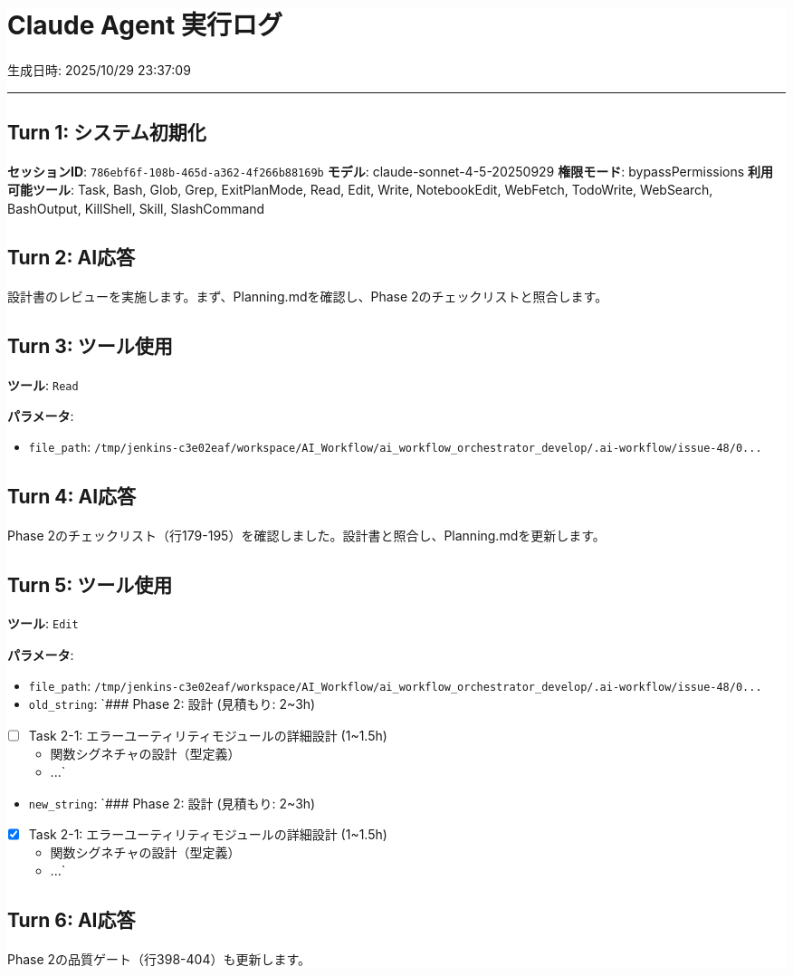 # Claude Agent 実行ログ

生成日時: 2025/10/29 23:37:09

---

## Turn 1: システム初期化

**セッションID**: `786ebf6f-108b-465d-a362-4f266b88169b`
**モデル**: claude-sonnet-4-5-20250929
**権限モード**: bypassPermissions
**利用可能ツール**: Task, Bash, Glob, Grep, ExitPlanMode, Read, Edit, Write, NotebookEdit, WebFetch, TodoWrite, WebSearch, BashOutput, KillShell, Skill, SlashCommand

## Turn 2: AI応答

設計書のレビューを実施します。まず、Planning.mdを確認し、Phase 2のチェックリストと照合します。

## Turn 3: ツール使用

**ツール**: `Read`

**パラメータ**:
- `file_path`: `/tmp/jenkins-c3e02eaf/workspace/AI_Workflow/ai_workflow_orchestrator_develop/.ai-workflow/issue-48/0...`

## Turn 4: AI応答

Phase 2のチェックリスト（行179-195）を確認しました。設計書と照合し、Planning.mdを更新します。

## Turn 5: ツール使用

**ツール**: `Edit`

**パラメータ**:
- `file_path`: `/tmp/jenkins-c3e02eaf/workspace/AI_Workflow/ai_workflow_orchestrator_develop/.ai-workflow/issue-48/0...`
- `old_string`: `### Phase 2: 設計 (見積もり: 2~3h)

- [ ] Task 2-1: エラーユーティリティモジュールの詳細設計 (1~1.5h)
  - 関数シグネチャの設計（型定義）
  - ...`
- `new_string`: `### Phase 2: 設計 (見積もり: 2~3h)

- [x] Task 2-1: エラーユーティリティモジュールの詳細設計 (1~1.5h)
  - 関数シグネチャの設計（型定義）
  - ...`

## Turn 6: AI応答

Phase 2の品質ゲート（行398-404）も更新します。

